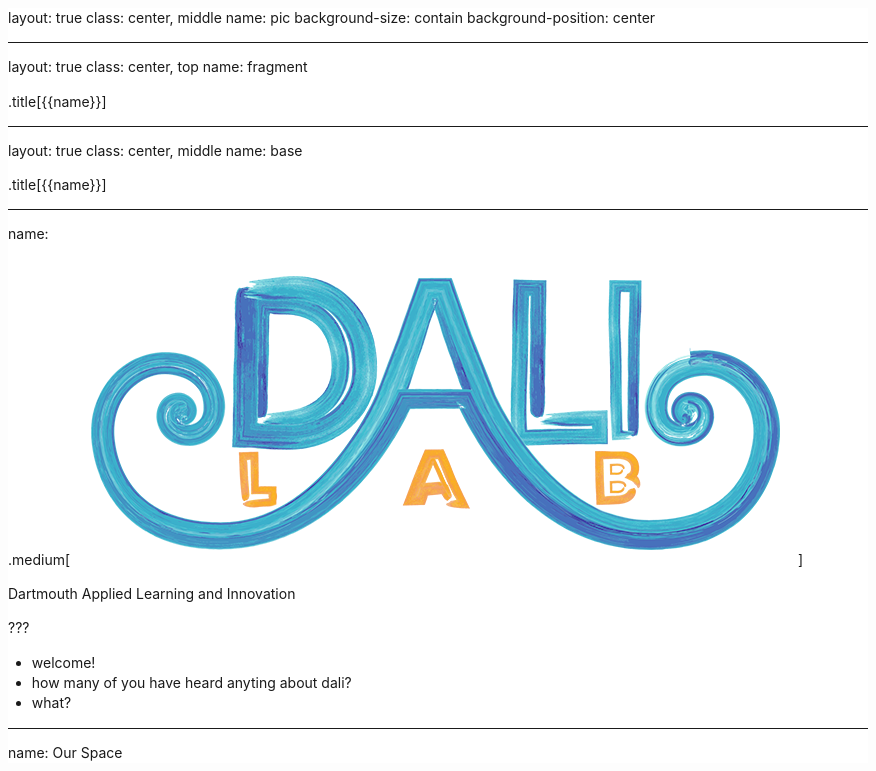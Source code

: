 layout: true
class: center, middle
name: pic
background-size: contain
background-position: center

---

layout: true
class: center, top
name: fragment

.title[{{name}}]

---
layout: true
class: center, middle
name: base

.title[{{name}}]



---

name:

.medium[![dali-logo](imgs/dali-logo.png)]


Dartmouth Applied Learning and Innovation

???
* welcome!
* how many of you have heard anyting about dali?
* what?


---
name: Our Space

<iframe width="760" height="515" src="https://www.youtube.com/embed/UmdjgCGjvZ4?controls=0&autoplay=1&loop=1&playlist=UmdjgCGjvZ4&rel=0&showinfo=0&modestbranding=1&theme=light" frameborder="0" allow="autoplay; loop; encrypted-media" allowfullscreen></iframe>
